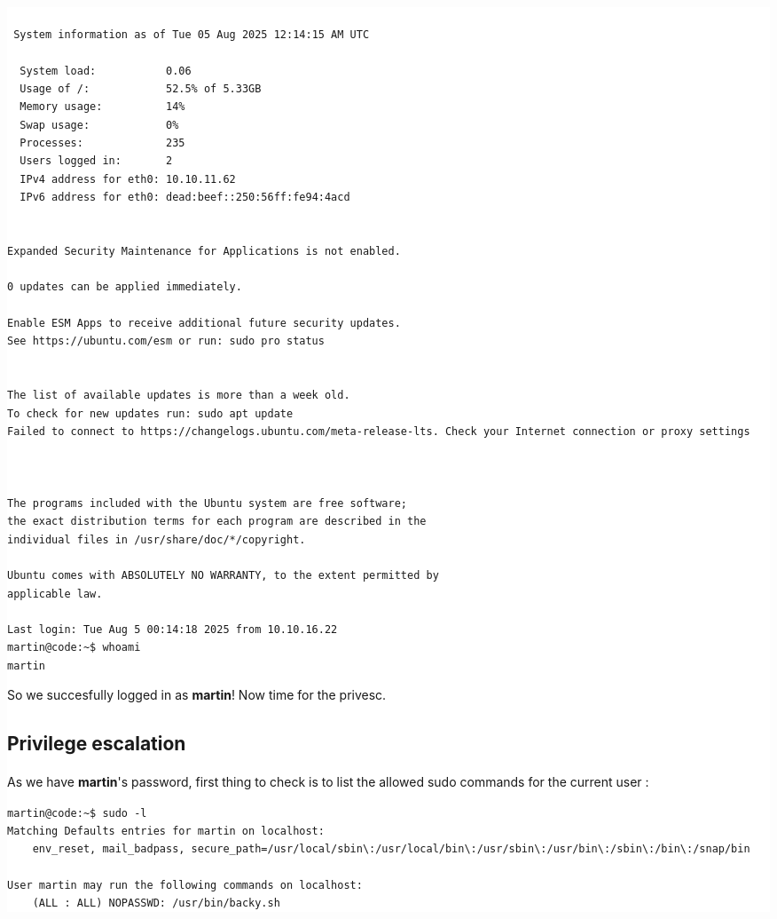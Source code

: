 ```plaintext

 System information as of Tue 05 Aug 2025 12:14:15 AM UTC

  System load:           0.06
  Usage of /:            52.5% of 5.33GB
  Memory usage:          14%
  Swap usage:            0%
  Processes:             235
  Users logged in:       2
  IPv4 address for eth0: 10.10.11.62
  IPv6 address for eth0: dead:beef::250:56ff:fe94:4acd


Expanded Security Maintenance for Applications is not enabled.

0 updates can be applied immediately.

Enable ESM Apps to receive additional future security updates.
See https://ubuntu.com/esm or run: sudo pro status


The list of available updates is more than a week old.
To check for new updates run: sudo apt update
Failed to connect to https://changelogs.ubuntu.com/meta-release-lts. Check your Internet connection or proxy settings



The programs included with the Ubuntu system are free software;
the exact distribution terms for each program are described in the
individual files in /usr/share/doc/*/copyright.

Ubuntu comes with ABSOLUTELY NO WARRANTY, to the extent permitted by
applicable law.

Last login: Tue Aug 5 00:14:18 2025 from 10.10.16.22
martin@code:~$ whoami
martin
```

So we succesfully logged in as **martin**! Now time for the privesc.

## Privilege escalation
As we have **martin**'s password, first thing to check is to list the allowed sudo commands for the current user :

```plaintext
martin@code:~$ sudo -l
Matching Defaults entries for martin on localhost:
    env_reset, mail_badpass, secure_path=/usr/local/sbin\:/usr/local/bin\:/usr/sbin\:/usr/bin\:/sbin\:/bin\:/snap/bin

User martin may run the following commands on localhost:
    (ALL : ALL) NOPASSWD: /usr/bin/backy.sh
```
